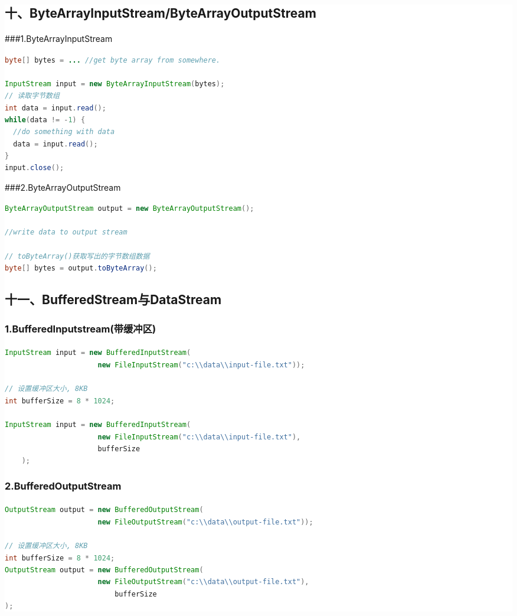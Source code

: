 ## 十、ByteArrayInputStream/ByteArrayOutputStream

###1.ByteArrayInputStream

```java
byte[] bytes = ... //get byte array from somewhere.

InputStream input = new ByteArrayInputStream(bytes);
// 读取字节数组
int data = input.read();
while(data != -1) {
  //do something with data
  data = input.read();
}
input.close();
```

###2.ByteArrayOutputStream

```java
ByteArrayOutputStream output = new ByteArrayOutputStream();

//write data to output stream

// toByteArray()获取写出的字节数组数据
byte[] bytes = output.toByteArray();
```

## 十一、BufferedStream与DataStream

### 1.BufferedInputstream(带缓冲区)

```java
InputStream input = new BufferedInputStream(
                      new FileInputStream("c:\\data\\input-file.txt"));

// 设置缓冲区大小, 8KB
int bufferSize = 8 * 1024;
    
InputStream input = new BufferedInputStream(
                      new FileInputStream("c:\\data\\input-file.txt"),
                      bufferSize
    );
```

### 2.BufferedOutputStream

```java
OutputStream output = new BufferedOutputStream(
                      new FileOutputStream("c:\\data\\output-file.txt"));

// 设置缓冲区大小, 8KB
int bufferSize = 8 * 1024;
OutputStream output = new BufferedOutputStream(
                      new FileOutputStream("c:\\data\\output-file.txt"),
                          bufferSize
);
```
